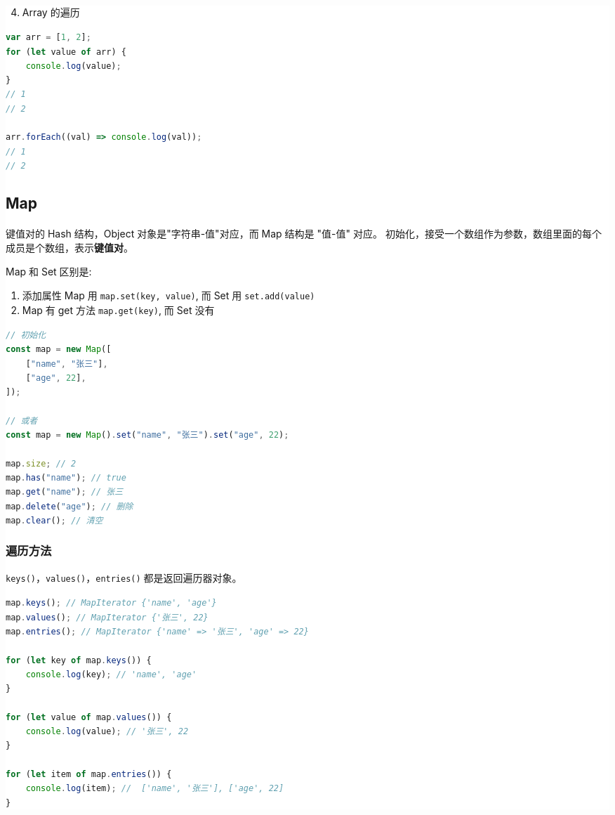4. Array 的遍历

```js
var arr = [1, 2];
for (let value of arr) {
	console.log(value);
}
// 1
// 2

arr.forEach((val) => console.log(val));
// 1
// 2
```

## Map

键值对的 Hash 结构，Object 对象是"字符串-值"对应，而 Map 结构是 "值-值" 对应。
初始化，接受一个数组作为参数，数组里面的每个成员是个数组，表示**键值对**。

Map 和 Set 区别是:

1. 添加属性 Map 用 `map.set(key, value)`, 而 Set 用 `set.add(value)`
2. Map 有 get 方法 `map.get(key)`, 而 Set 没有

```js
// 初始化
const map = new Map([
	["name", "张三"],
	["age", 22],
]);

// 或者
const map = new Map().set("name", "张三").set("age", 22);

map.size; // 2
map.has("name"); // true
map.get("name"); // 张三
map.delete("age"); // 删除
map.clear(); // 清空
```

### 遍历方法

`keys()`，`values()`，`entries()` 都是返回遍历器对象。

```js
map.keys(); // MapIterator {'name', 'age'}
map.values(); // MapIterator {'张三', 22}
map.entries(); // MapIterator {'name' => '张三', 'age' => 22}

for (let key of map.keys()) {
	console.log(key); // 'name', 'age'
}

for (let value of map.values()) {
	console.log(value); // '张三', 22
}

for (let item of map.entries()) {
	console.log(item); //  ['name', '张三'], ['age', 22]
}
```
